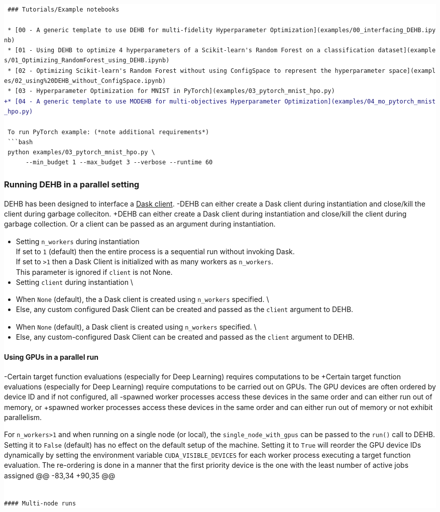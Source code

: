 ```diff
 ### Tutorials/Example notebooks
 
 * [00 - A generic template to use DEHB for multi-fidelity Hyperparameter Optimization](examples/00_interfacing_DEHB.ipynb)
 * [01 - Using DEHB to optimize 4 hyperparameters of a Scikit-learn's Random Forest on a classification dataset](examples/01_Optimizing_RandomForest_using_DEHB.ipynb)
 * [02 - Optimizing Scikit-learn's Random Forest without using ConfigSpace to represent the hyperparameter space](examples/02_using%20DEHB_without_ConfigSpace.ipynb)
 * [03 - Hyperparameter Optimization for MNIST in PyTorch](examples/03_pytorch_mnist_hpo.py)
+* [04 - A generic template to use MODEHB for multi-objectives Hyperparameter Optimization](examples/04_mo_pytorch_mnist_hpo.py)
 
 To run PyTorch example: (*note additional requirements*) 
 ```bash
 python examples/03_pytorch_mnist_hpo.py \
      --min_budget 1 --max_budget 3 --verbose --runtime 60
 ```
 
 ### Running DEHB in a parallel setting
 
 DEHB has been designed to interface a [Dask client](https://distributed.dask.org/en/latest/api.html#distributed.Client).
-DEHB can either create a Dask client during instantiation and close/kill the client during garbage colleciton. 
+DEHB can either create a Dask client during instantiation and close/kill the client during garbage collection. 
 Or a client can be passed as an argument during instantiation.
 
 * Setting `n_workers` during instantiation \
     If set to `1` (default) then the entire process is a sequential run without invoking Dask. \
     If set to `>1` then a Dask Client is initialized with as many workers as `n_workers`. \
     This parameter is ignored if `client` is not None.
 * Setting `client` during instantiation \
-    When `None` (default), the a Dask client is created using `n_workers` specified. \
-    Else, any custom configured Dask Client can be created and passed as the `client` argument to DEHB.
+    When `None` (default), a Dask client is created using `n_workers` specified. \
+    Else, any custom-configured Dask Client can be created and passed as the `client` argument to DEHB.
   
 #### Using GPUs in a parallel run
 
-Certain target function evaluations (especially for Deep Learning) requires computations to be 
+Certain target function evaluations (especially for Deep Learning) require computations to be 
 carried out on GPUs. The GPU devices are often ordered by device ID and if not configured, all 
-spawned worker processes access these devices in the same order and can either run out of memory, or
+spawned worker processes access these devices in the same order and can either run out of memory or
 not exhibit parallelism.
 
 For `n_workers>1` and when running on a single node (or local), the `single_node_with_gpus` can be 
 passed to the `run()` call to DEHB. Setting it to `False` (default) has no effect on the default setup 
 of the machine. Setting it to `True` will reorder the GPU device IDs dynamically by setting the environment 
 variable `CUDA_VISIBLE_DEVICES` for each worker process executing a target function evaluation. The re-ordering 
 is done in a manner that the first priority device is the one with the least number of active jobs assigned 
@@ -83,34 +90,35 @@
 ```
 
 #### Multi-node runs
 
 ```